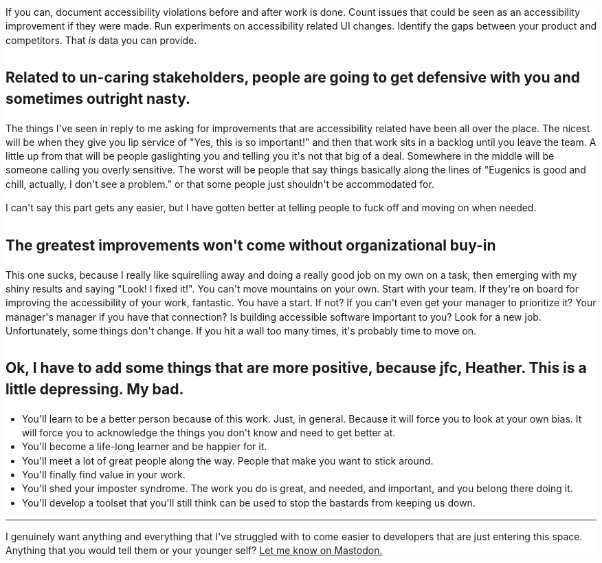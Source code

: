 If you can, document accessibility violations before and after work is done. Count issues that could be seen as an accessibility improvement if they were made. Run experiments on accessibility related UI changes. Identify the gaps between your product and competitors. That *is* data you can provide.

## Related to un-caring stakeholders, people are going to get defensive with you and sometimes outright nasty.

The things I've seen in reply to me asking for improvements that are accessibility related have been all over the place. The nicest will be when they give you lip service of "Yes, this is so important!" and then that work sits in a backlog until you leave the team. A little up from that will be people gaslighting you and telling you it's not that big of a deal. Somewhere in the middle will be someone calling you overly sensitive.  The worst will be people that say things basically along the lines of "Eugenics is good and chill, actually, I don't see a problem." or that some people just shouldn't be accommodated for. 

I can't say this part gets any easier, but I have gotten better at telling people to fuck off and moving on when needed.

## The greatest improvements won't come without organizational buy-in

This one sucks, because I really like squirelling away and doing a really good job on my own on a task, then emerging with my shiny results and saying "Look! I fixed it!". You can't move mountains on your own. Start with your team. If they're on board for improving the accessibility of your work, fantastic. You have a start. If not? If you can't even get your manager to prioritize it? Your manager's manager if you have that connection? Is building accessible software important to you? Look for a new job. Unfortunately, some things don't change. If you hit a wall too many times, it's probably time to move on.

## Ok, I have to add some things that are more positive, because jfc, Heather. This is a little depressing. My bad.

- You'll learn to be a better person because of this work. Just, in general. Because it will force you to look at your own bias. It will force you to acknowledge the things you don't know and need to get better at.
- You'll become a life-long learner and be happier for it.
- You'll meet a lot of great people along the way. People that make you want to stick around.
- You'll finally find value in your work.
- You'll shed your imposter syndrome. The work you do is great, and needed, and important, and you belong there doing it.
- You'll develop a toolset that you'll still think can be used to stop the bastards from keeping us down.

<hr />

I genuinely want anything and everything that I've struggled with to come easier to developers that are just entering this space. Anything that you would tell them or your younger self? [Let me know on Mastodon.](https://hachyderm.io/@hbuchel/112085245694658753)

<iframe src="https://hachyderm.io/@hbuchel/112085245694658753/embed" class="mastodon-embed" style="max-width: 100%; border: 0" width="400" allowfullscreen="allowfullscreen"></iframe><script src="https://hachyderm.io/embed.js" async="async"></script>
